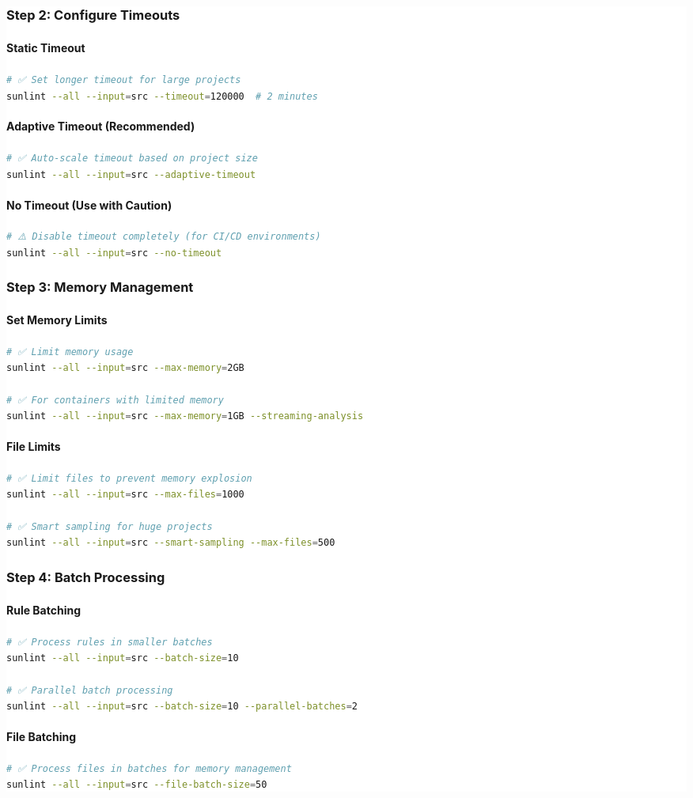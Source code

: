 ### **Step 2: Configure Timeouts**

#### **Static Timeout**
```bash
# ✅ Set longer timeout for large projects
sunlint --all --input=src --timeout=120000  # 2 minutes
```

#### **Adaptive Timeout (Recommended)**
```bash
# ✅ Auto-scale timeout based on project size
sunlint --all --input=src --adaptive-timeout
```

#### **No Timeout (Use with Caution)**
```bash
# ⚠️ Disable timeout completely (for CI/CD environments)
sunlint --all --input=src --no-timeout
```

### **Step 3: Memory Management**

#### **Set Memory Limits**
```bash
# ✅ Limit memory usage
sunlint --all --input=src --max-memory=2GB

# ✅ For containers with limited memory
sunlint --all --input=src --max-memory=1GB --streaming-analysis
```

#### **File Limits**
```bash
# ✅ Limit files to prevent memory explosion
sunlint --all --input=src --max-files=1000

# ✅ Smart sampling for huge projects
sunlint --all --input=src --smart-sampling --max-files=500
```

### **Step 4: Batch Processing**

#### **Rule Batching**
```bash
# ✅ Process rules in smaller batches
sunlint --all --input=src --batch-size=10

# ✅ Parallel batch processing
sunlint --all --input=src --batch-size=10 --parallel-batches=2
```

#### **File Batching**
```bash
# ✅ Process files in batches for memory management
sunlint --all --input=src --file-batch-size=50
```
